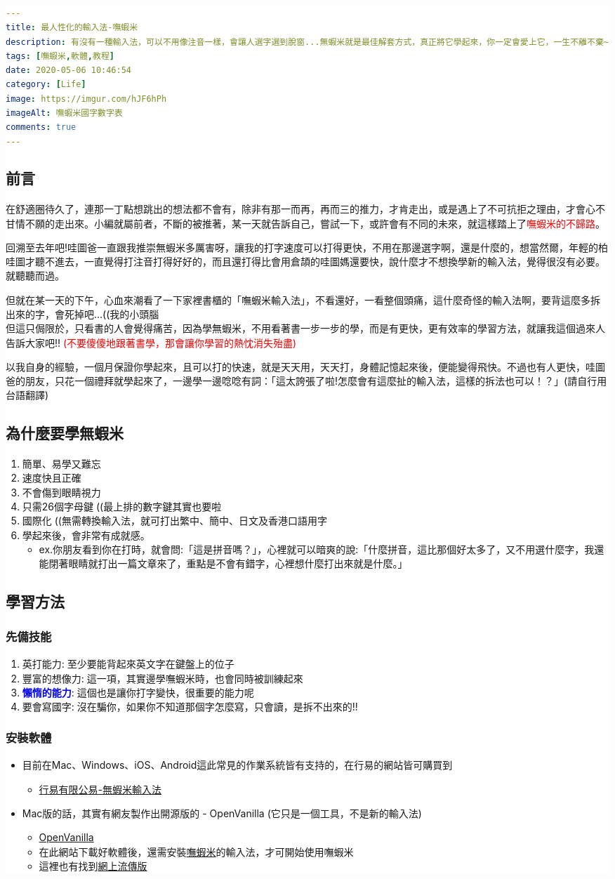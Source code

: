 ```yaml
---
title: 最人性化的輸入法-嘸蝦米
description: 有沒有一種輸入法，可以不用像注音一樣，會讓人選字選到脫窗...無蝦米就是最佳解套方式，真正將它學起來，你一定會愛上它，一生不離不棄~
tags: [嘸蝦米,軟體,教程]
date: 2020-05-06 10:46:54
category: [Life]
image: https://imgur.com/hJF6hPh
imageAlt: 嘸蝦米國字數字表
comments: true
---
```

## 前言

在舒適圈待久了，連那一丁點想跳出的想法都不會有，除非有那一而再，再而三的推力，才肯走出，或是遇上了不可抗拒之理由，才會心不甘情不願的走出來。小編就屬前者，不斷的被推著，某一天就告訴自己，嘗試一下，或許會有不同的未來，就這樣踏上了<font color="red">嘸蝦米的不歸路</font>。

回溯至去年吧!哇圖爸一直跟我推崇無蝦米多厲害呀，讓我的打字速度可以打得更快，不用在那邊選字啊，還是什麼的，想當然爾，年輕的柏哇圖才聽不進去，一直覺得打注音打得好好的，而且還打得比會用倉頡的哇圖媽還要快，說什麼才不想換學新的輸入法，覺得很沒有必要。就聽聽而過。 

但就在某一天的下午，心血來潮看了一下家裡書櫃的「嘸蝦米輸入法」，不看還好，一看整個頭痛，這什麼奇怪的輸入法啊，要背這麼多拆出來的字，會死掉吧...((我的小頭腦  
但這只侷限於，只看書的人會覺得痛苦，因為學無蝦米，不用看著書一步一步的學，而是有更快，更有效率的學習方法，就讓我這個過來人告訴大家吧!! <font color="red">(不要傻傻地跟著書學，那會讓你學習的熱忱消失殆盡)</font>  <br>

以我自身的經驗，一個月保證你學起來，且可以打的快速，就是天天用，天天打，身體記憶起來後，便能變得飛快。不過也有人更快，哇圖爸的朋友，只花一個禮拜就學起來了，一邊學一邊唸唸有詞：「這太誇張了啦!怎麼會有這麼扯的輸入法，這樣的拆法也可以！？」(請自行用台語翻譯)

## 為什麼要學無蝦米
1. 簡單、易學又難忘
2. 速度快且正確
3. 不會傷到眼睛視力
4. 只需26個字母鍵 ((最上排的數字鍵其實也要啦
5. 國際化 ((無需轉換輸入法，就可打出繁中、簡中、日文及香港口語用字
6. 學起來後，會非常有成就感。
    - ex.你朋友看到你在打時，就會問:「這是拼音嗎？」，心裡就可以暗爽的說:「什麼拼音，這比那個好太多了，又不用選什麼字，我還能閉著眼睛就打出一篇文章來了，重點是不會有錯字，心裡想什麼打出來就是什麼。」

## 學習方法
### 先備技能
1) 英打能力: 至少要能背起來英文字在鍵盤上的位子
2) 豐富的想像力: 這一項，其實邊學嘸蝦米時，也會同時被訓練起來
3) <font color="blue"><B>懶惰的能力</B></font>: 這個也是讓你打字變快，很重要的能力呢
4) 要會寫國字: 沒在騙你，如果你不知道那個字怎麼寫，只會讀，是拆不出來的!!

### 安裝軟體
- 目前在Mac、Windows、iOS、Android這此常見的作業系統皆有支持的，在行易的網站皆可購買到
    - [行易有限公易-無蝦米輸入法](http://boshiamy.com)

- Mac版的話，其實有網友製作出開源版的 - OpenVanilla (它只是一個工具，不是新的輸入法)
    - [OpenVanilla](https://openvanilla.org)
    - 在此網站下載好軟體後，還需安裝[嘸蝦米](http://boshiamy.com)的輸入法，才可開始使用嘸蝦米
    - 這裡也有找到[網上流傳版](https://macuknow.com/2010/06/28/1266/超容易！10-6-上裝嘸蝦米輸入法！/)
